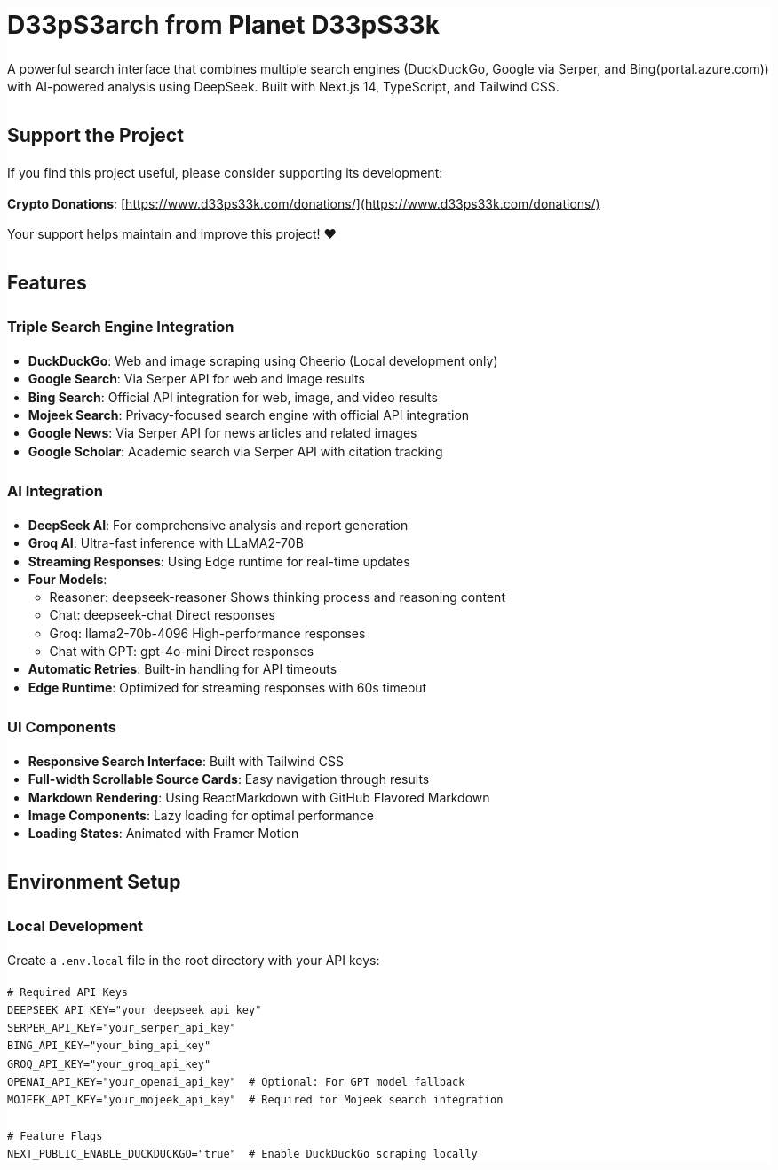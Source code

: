 # D33pS3arch from Planet D33pS33k

A powerful search interface that combines multiple search engines (DuckDuckGo, Google via Serper, and Bing(portal.azure.com)) with AI-powered analysis using DeepSeek. Built with Next.js 14, TypeScript, and Tailwind CSS.

## Support the Project

If you find this project useful, please consider supporting its development:

**Crypto Donations**: [https://www.d33ps33k.com/donations/](https://www.d33ps33k.com/donations/)

Your support helps maintain and improve this project! ❤️

## Features

### Triple Search Engine Integration
- **DuckDuckGo**: Web and image scraping using Cheerio (Local development only)
- **Google Search**: Via Serper API for web and image results
- **Bing Search**: Official API integration for web, image, and video results
- **Mojeek Search**: Privacy-focused search engine with official API integration
- **Google News**: Via Serper API for news articles and related images
- **Google Scholar**: Academic search via Serper API with citation tracking

### AI Integration
- **DeepSeek AI**: For comprehensive analysis and report generation
- **Groq AI**: Ultra-fast inference with LLaMA2-70B
- **Streaming Responses**: Using Edge runtime for real-time updates
- **Four Models**: 
  - Reasoner: deepseek-reasoner Shows thinking process and reasoning content
  - Chat: deepseek-chat Direct responses
  - Groq: llama2-70b-4096 High-performance responses
  - Chat with GPT: gpt-4o-mini Direct responses
- **Automatic Retries**: Built-in handling for API timeouts
- **Edge Runtime**: Optimized for streaming responses with 60s timeout

### UI Components
- **Responsive Search Interface**: Built with Tailwind CSS
- **Full-width Scrollable Source Cards**: Easy navigation through results
- **Markdown Rendering**: Using ReactMarkdown with GitHub Flavored Markdown
- **Image Components**: Lazy loading for optimal performance
- **Loading States**: Animated with Framer Motion

## Environment Setup

### Local Development
Create a `.env.local` file in the root directory with your API keys:
```
# Required API Keys
DEEPSEEK_API_KEY="your_deepseek_api_key"
SERPER_API_KEY="your_serper_api_key"
BING_API_KEY="your_bing_api_key"
GROQ_API_KEY="your_groq_api_key"
OPENAI_API_KEY="your_openai_api_key"  # Optional: For GPT model fallback
MOJEEK_API_KEY="your_mojeek_api_key"  # Required for Mojeek search integration

# Feature Flags
NEXT_PUBLIC_ENABLE_DUCKDUCKGO="true"  # Enable DuckDuckGo scraping locally
```
